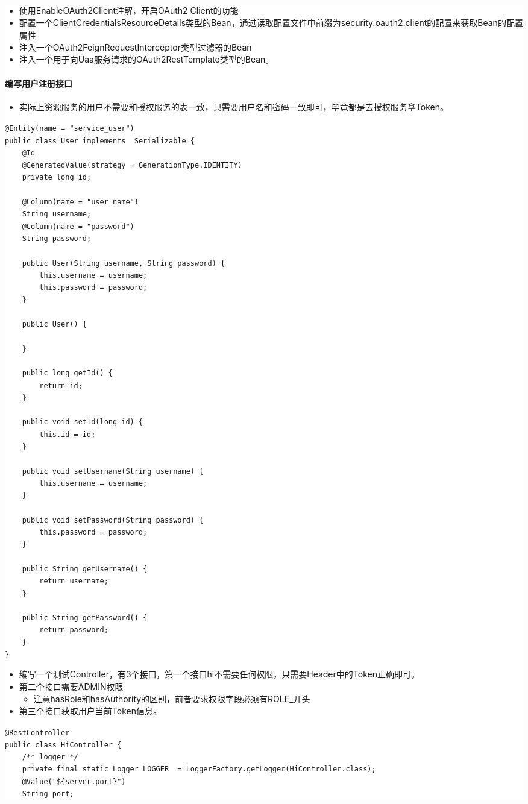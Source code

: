 - 使用EnableOAuth2Client注解，开启OAuth2 Client的功能
- 配置一个ClientCredentialsResourceDetails类型的Bean，通过读取配置文件中前缀为security.oauth2.client的配置来获取Bean的配置属性
- 注入一个OAuth2FeignRequestInterceptor类型过滤器的Bean
- 注入一个用于向Uaa服务请求的OAuth2RestTemplate类型的Bean。

#### 编写用户注册接口
- 实际上资源服务的用户不需要和授权服务的表一致，只需要用户名和密码一致即可，毕竟都是去授权服务拿Token。
```
@Entity(name = "service_user")
public class User implements  Serializable {
    @Id
    @GeneratedValue(strategy = GenerationType.IDENTITY)
    private long id;

    @Column(name = "user_name")
    String username;
    @Column(name = "password")
    String password;

    public User(String username, String password) {
        this.username = username;
        this.password = password;
    }

    public User() {

    }

    public long getId() {
        return id;
    }

    public void setId(long id) {
        this.id = id;
    }

    public void setUsername(String username) {
        this.username = username;
    }

    public void setPassword(String password) {
        this.password = password;
    }

    public String getUsername() {
        return username;
    }

    public String getPassword() {
        return password;
    }
}
```
- 编写一个测试Controller，有3个接口，第一个接口hi不需要任何权限，只需要Header中的Token正确即可。
- 第二个接口需要ADMIN权限
    - 注意hasRole和hasAuthority的区别，前者要求权限字段必须有ROLE_开头
- 第三个接口获取用户当前Token信息。
```
@RestController
public class HiController {
    /** logger */
    private final static Logger LOGGER  = LoggerFactory.getLogger(HiController.class);
    @Value("${server.port}")
    String port;
```